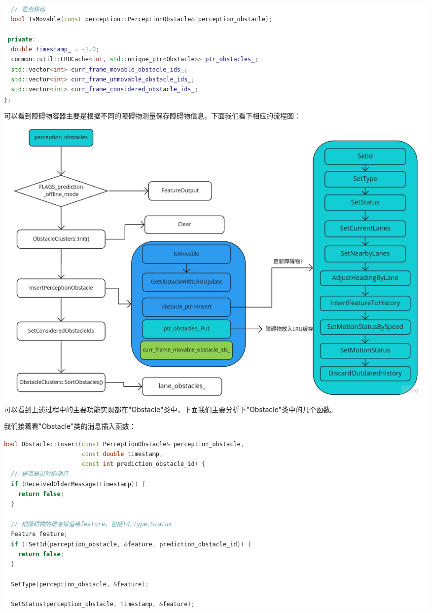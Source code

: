 ```c++
  // 是否移动
  bool IsMovable(const perception::PerceptionObstacle& perception_obstacle);

 private:
  double timestamp_ = -1.0;
  common::util::LRUCache<int, std::unique_ptr<Obstacle>> ptr_obstacles_;
  std::vector<int> curr_frame_movable_obstacle_ids_;
  std::vector<int> curr_frame_unmovable_obstacle_ids_;
  std::vector<int> curr_frame_considered_obstacle_ids_;
};
```
可以看到障碍物容器主要是根据不同的障碍物测量保存障碍物信息，下面我们看下相应的流程图：  
![obs_process](img/obs_process.jpg)  
可以看到上述过程中的主要功能实现都在"Obstacle"类中，下面我们主要分析下"Obstacle"类中的几个函数。

我们接着看"Obstacle"类的消息插入函数：  
```c++
bool Obstacle::Insert(const PerceptionObstacle& perception_obstacle,
                      const double timestamp,
                      const int prediction_obstacle_id) {
  // 是否是过时的消息
  if (ReceivedOlderMessage(timestamp)) {
    return false;
  }

  // 把障碍物的信息赋值给feature，包括Id,Type,Status
  Feature feature;
  if (!SetId(perception_obstacle, &feature, prediction_obstacle_id)) {
    return false;
  }

  SetType(perception_obstacle, &feature);

  SetStatus(perception_obstacle, timestamp, &feature);

```